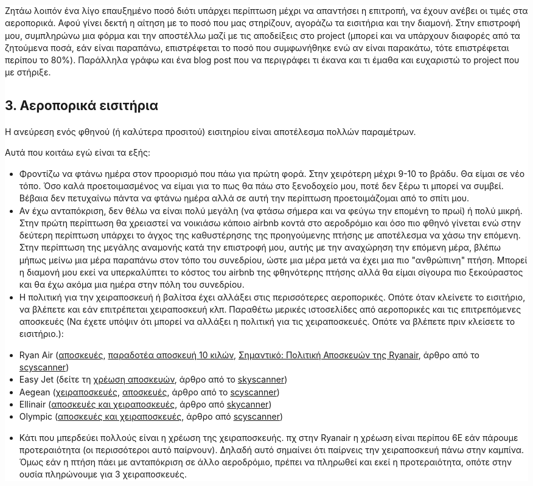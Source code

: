   
Ζητάω λοιπόν ένα λίγο επαυξημένο ποσό διότι υπάρχει περίπτωση μέχρι να απαντήσει η επιτροπή, να έχουν ανέβει οι τιμές στα αεροπορικά. Αφού γίνει δεκτή η αίτηση με το ποσό που μας στηρίζουν, αγοράζω τα εισιτήρια και την διαμονή. Στην επιστροφή μου, συμπληρώνω μια φόρμα και την αποστέλλω μαζί με τις αποδείξεις στο project (μπορεί και να υπάρχουν διαφορές από τα ζητούμενα ποσά, εάν είναι παραπάνω, επιστρέφεται το ποσό που συμφωνήθηκε ενώ αν είναι παρακάτω, τότε επιστρέφεται περίπου το 80%). Παράλληλα γράφω και ένα blog post που να περιγράφει τι έκανα και τι έμαθα και ευχαριστώ το project που με στήριξε. 
  
  
## 3. Αεροπορικά εισιτήρια

Η ανεύρεση ενός φθηνού (ή καλύτερα προσιτού) εισιτηρίου είναι αποτέλεσμα πολλών παραμέτρων.
  
Αυτά που κοιτάω εγώ είναι τα εξής:
  
* Φροντίζω να φτάνω ημέρα στον προορισμό που πάω για πρώτη φορά. Στην χειρότερη μέχρι 9-10 το βράδυ. Θα είμαι σε νέο τόπο. Όσο καλά προετοιμασμένος να είμαι για το πως θα πάω στο ξενοδοχείο μου, ποτέ δεν ξέρω τι μπορεί να συμβεί. Βέβαια δεν πετυχαίνω πάντα να φτάνω ημέρα αλλά σε αυτή την περίπτωση προετοιμάζομαι από το σπίτι μου.
* Αν έχω ανταπόκριση, δεν θέλω να είναι πολύ μεγάλη (να φτάσω σήμερα και να φεύγω την επομένη το πρωί) ή πολύ μικρή. Στην πρώτη περίπτωση θα χρειαστεί να νοικιάσω κάποιο airbnb κοντά στο αεροδρόμιο και όσο πιο φθηνό γίνεται ενώ στην δεύτερη περίπτωση υπάρχει το άγχος της καθυστέρησης της προηγούμενης πτήσης με αποτέλεσμα να χάσω την επόμενη. Στην περίπτωση της μεγάλης αναμονής κατά την επιστροφή μου, αυτής με την αναχώρηση την επόμενη μέρα, βλέπω μήπως μείνω μια μέρα παραπάνω στον τόπο του συνεδρίου, ώστε μια μέρα μετά να έχει μια πιο "ανθρώπινη" πτήση. Μπορεί η διαμονή μου εκεί να υπερκαλύπτει το κόστος του airbnb της φθηνότερης πτήσης αλλά θα είμαι σίγουρα πιο ξεκούραστος και θα έχω ακόμα μια ημέρα στην πόλη του συνεδρίου.
* Η πολιτική για την χειραποσκευή ή βαλίτσα έχει αλλάξει στις περισσότερες αεροπορικές. Οπότε όταν κλείνετε το εισιτήριο, να βλέπετε και εάν επιτρέπεται χειραποσκευή κλπ. Παραθέτω μερικές ιστοσελίδες από αεροπορικές και τις επιτρεπόμενες αποσκευές (Να έχετε υπόψιν ότι μπορεί να αλλάξει η πολιτική για τις χειραποσκευές. Οπότε να βλέπετε πριν κλείσετε το εισιτήριο.):
  
- Ryan Air ([αποσκευές](https://www.ryanair.com/gr/el/useful-info/help-centre/faq/baggage), [παραδοτέα αποσκευή 10 κιλών](https://www.ryanair.com/gr/el/useful-info/help-centre/faq/baggage/nea-notitkin-attokeuwv-atti-noeubpiou), [Σημαντικό: Πολιτική Αποσκευών της Ryanair](https://www.ryanair.com/gr/el/useful-info/help-centre/faq/baggage/ettitpetoueva-opia-xeipatookevwc), άρθρο από το [scyscanner](https://gr.skyscanner.com/news/airlines/epitrepomena-oria-kai-tips-gia-te-kheiraposkeue-sten-ryanair))
- Easy Jet (δείτε τη [χρέωση αποσκευών](https://www.easyjet.com/el/terms-and-conditions/fees), άρθρο από το [skyscanner](https://gr.skyscanner.com/news/tips/epitrepomena-oria-kai-tips-gia-te-kheiraposkeue-sten-easyjet))
- Aegean ([χειραποσκευές](https://el.aegeanair.com/taksidepste/plirofories-aposkevon/xeiraposkeves/), [αποσκευές](https://el.aegeanair.com/taksidepste/plirofories-aposkevon/epitrepomena-oria-aposkevon/), άρθρο από το [scyscanner](https://gr.skyscanner.com/news/airlines/epitrepomena-oria-aposkeuon-kai-kheiraposkeuon-sten-aegean))
- Ellinair ([αποσκευές και χειραποσκευές](https://el.ellinair.com/article/gr_luggages), άρθρο από [skycanner](https://gr.skyscanner.com/news/airlines/epitrepomena-oria-gia-aposkeues-kai-kheiraposkeues-sten-ellinair))  
- Olympic ([αποσκευές και χειραποσκευές](https://www.olympicair.com/el/Info/Baggage/Limits), άρθρο από [scyscanner](https://gr.skyscanner.com/news/airlines/epitrepomena-oria-aposkeuon-kai-kheiraposkeuon-sten-olympic-air))

* Κάτι που μπερδεύει πολλούς είναι η χρέωση της χειραποσκευής. πχ στην Ryanair η χρέωση είναι περίπου 6Ε εάν πάρουμε προτεραιότητα (οι περισσότεροι αυτό παίρνουν). Δηλαδή αυτό σημαίνει ότι παίρνεις την χειραποσκευή πάνω στην καμπίνα. Όμως εάν η πτήση πάει με ανταπόκριση σε άλλο αεροδρόμιο, πρέπει να πληρωθεί και εκεί η προτεραιότητα, οπότε στην ουσία πληρώνουμε για 3 χειραποσκευές.